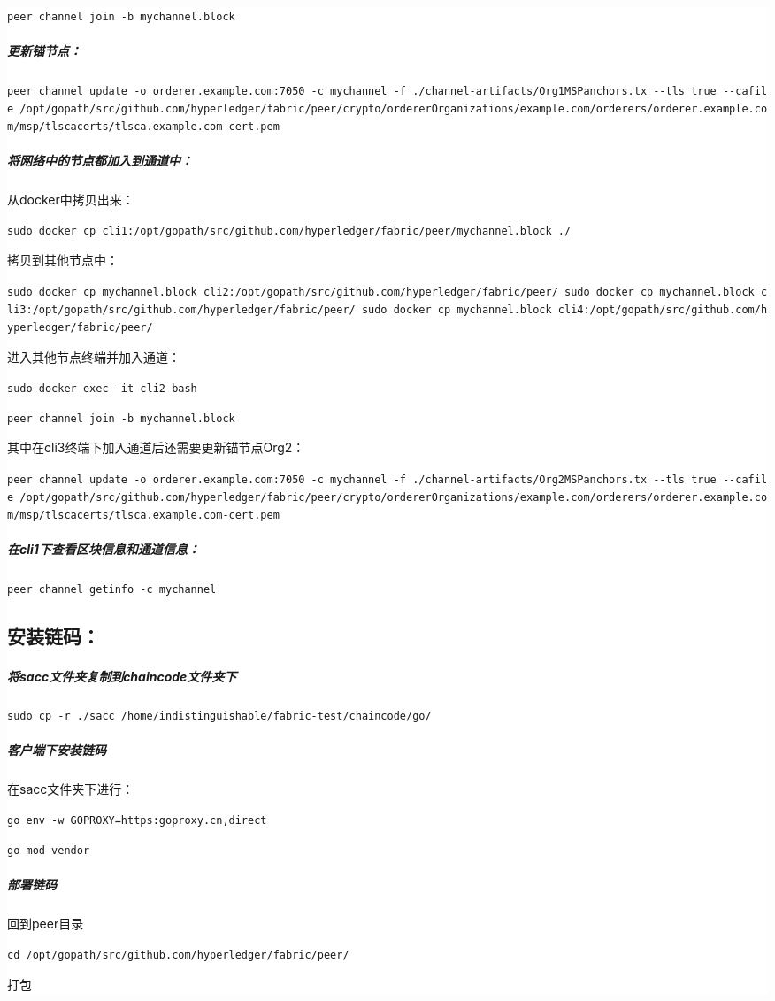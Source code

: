 `peer channel join -b mychannel.block`

##### 更新锚节点：

`peer channel update -o orderer.example.com:7050 -c mychannel -f ./channel-artifacts/Org1MSPanchors.tx --tls true --cafile /opt/gopath/src/github.com/hyperledger/fabric/peer/crypto/ordererOrganizations/example.com/orderers/orderer.example.com/msp/tlscacerts/tlsca.example.com-cert.pem`

##### 将网络中的节点都加入到通道中：

从docker中拷贝出来：

`sudo docker cp cli1:/opt/gopath/src/github.com/hyperledger/fabric/peer/mychannel.block ./`

拷贝到其他节点中：

`sudo docker cp mychannel.block cli2:/opt/gopath/src/github.com/hyperledger/fabric/peer/
sudo docker cp mychannel.block cli3:/opt/gopath/src/github.com/hyperledger/fabric/peer/
sudo docker cp mychannel.block cli4:/opt/gopath/src/github.com/hyperledger/fabric/peer/`

进入其他节点终端并加入通道：

`sudo docker exec -it cli2 bash`

`peer channel join -b mychannel.block`

其中在cli3终端下加入通道后还需要更新锚节点Org2：

`peer channel update -o orderer.example.com:7050 -c mychannel -f ./channel-artifacts/Org2MSPanchors.tx --tls true --cafile /opt/gopath/src/github.com/hyperledger/fabric/peer/crypto/ordererOrganizations/example.com/orderers/orderer.example.com/msp/tlscacerts/tlsca.example.com-cert.pem`

##### 在cli1下查看区块信息和通道信息：

`peer channel getinfo -c mychannel`





## 安装链码：

##### 将sacc文件夹复制到chaincode文件夹下

`sudo cp -r ./sacc /home/indistinguishable/fabric-test/chaincode/go/`

##### 客户端下安装链码

在sacc文件夹下进行：

`go env -w GOPROXY=https:goproxy.cn,direct`

`go mod vendor`

##### 部署链码

回到peer目录

`cd /opt/gopath/src/github.com/hyperledger/fabric/peer/`

打包
